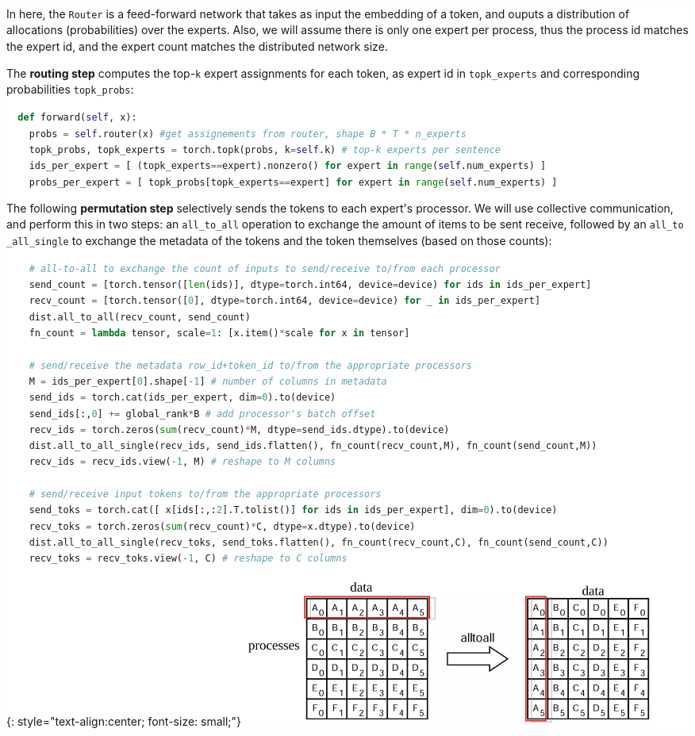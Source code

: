 In here, the `Router` is a feed-forward network that takes as input the embedding of a token, and ouputs a distribution of allocations (probabilities) over the experts. Also, we will assume there is only one expert per process, thus the process id matches the expert id, and the expert count matches the distributed network size. 

The **routing step** computes the top-`k` expert assignments for each token, as expert id in `topk_experts` and corresponding probabilities `topk_probs`: 
```python
  def forward(self, x):
    probs = self.router(x) #get assignements from router, shape B * T * n_experts
    topk_probs, topk_experts = torch.topk(probs, k=self.k) # top-k experts per sentence
    ids_per_expert = [ (topk_experts==expert).nonzero() for expert in range(self.num_experts) ]
    probs_per_expert = [ topk_probs[topk_experts==expert] for expert in range(self.num_experts) ]
```

The following **permutation step** selectively sends the tokens to each expert's processor. We will use collective communication, and perform this in two steps: an `all_to_all` operation to exchange the amount of items to be sent receive, followed by an `all_to_all_single` to exchange the metadata of the tokens and the token themselves (based on those counts): 

```python
    # all-to-all to exchange the count of inputs to send/receive to/from each processor
    send_count = [torch.tensor([len(ids)], dtype=torch.int64, device=device) for ids in ids_per_expert]
    recv_count = [torch.tensor([0], dtype=torch.int64, device=device) for _ in ids_per_expert]
    dist.all_to_all(recv_count, send_count)
    fn_count = lambda tensor, scale=1: [x.item()*scale for x in tensor] 

    # send/receive the metadata row_id+token_id to/from the appropriate processors
    M = ids_per_expert[0].shape[-1] # number of columns in metadata
    send_ids = torch.cat(ids_per_expert, dim=0).to(device)
    send_ids[:,0] += global_rank*B # add processor's batch offset
    recv_ids = torch.zeros(sum(recv_count)*M, dtype=send_ids.dtype).to(device)
    dist.all_to_all_single(recv_ids, send_ids.flatten(), fn_count(recv_count,M), fn_count(send_count,M))
    recv_ids = recv_ids.view(-1, M) # reshape to M columns 

    # send/receive input tokens to/from the appropriate processors
    send_toks = torch.cat([ x[ids[:,:2].T.tolist()] for ids in ids_per_expert], dim=0).to(device)
    recv_toks = torch.zeros(sum(recv_count)*C, dtype=x.dtype).to(device)
    dist.all_to_all_single(recv_toks, send_toks.flatten(), fn_count(recv_count,C), fn_count(send_count,C))
    recv_toks = recv_toks.view(-1, C) # reshape to C columns 
```

{: style="text-align:center; font-size: small;"}
<img width="60%" height="60%" src="/assets/Mixture-of-Experts/AlltoAll.png"/>
